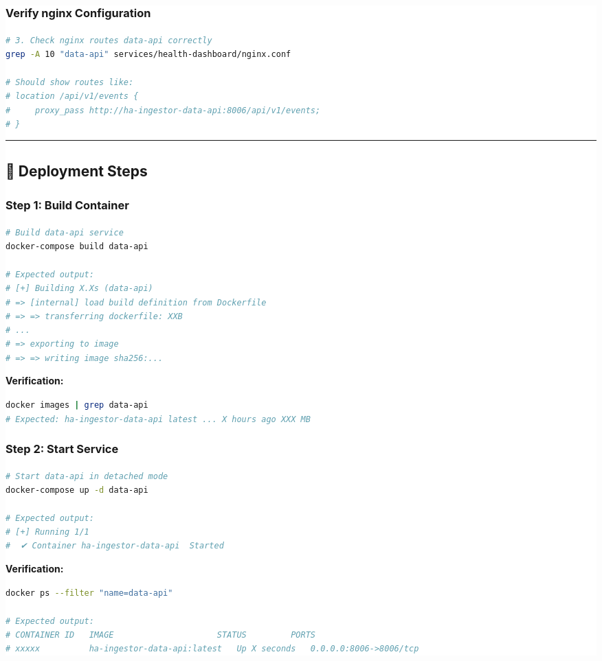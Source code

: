 ```bash
```

### Verify nginx Configuration
```bash
# 3. Check nginx routes data-api correctly
grep -A 10 "data-api" services/health-dashboard/nginx.conf

# Should show routes like:
# location /api/v1/events {
#     proxy_pass http://ha-ingestor-data-api:8006/api/v1/events;
# }
```

---

## 🚀 Deployment Steps

### Step 1: Build Container
```bash
# Build data-api service
docker-compose build data-api

# Expected output:
# [+] Building X.Xs (data-api)
# => [internal] load build definition from Dockerfile
# => => transferring dockerfile: XXB
# ...
# => exporting to image
# => => writing image sha256:...
```

**Verification:**
```bash
docker images | grep data-api
# Expected: ha-ingestor-data-api latest ... X hours ago XXX MB
```

### Step 2: Start Service
```bash
# Start data-api in detached mode
docker-compose up -d data-api

# Expected output:
# [+] Running 1/1
#  ✔ Container ha-ingestor-data-api  Started
```

**Verification:**
```bash
docker ps --filter "name=data-api"

# Expected output:
# CONTAINER ID   IMAGE                     STATUS         PORTS
# xxxxx          ha-ingestor-data-api:latest   Up X seconds   0.0.0.0:8006->8006/tcp
```

